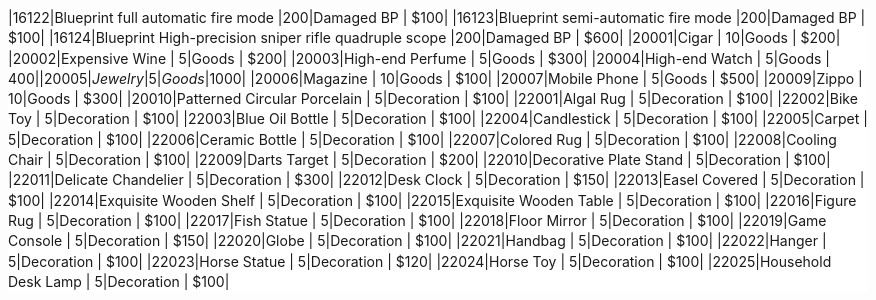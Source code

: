 |16122|Blueprint full automatic fire mode                            |200|Damaged BP  | $100|
|16123|Blueprint semi-automatic fire mode                            |200|Damaged BP  | $100|
|16124|Blueprint High-precision sniper rifle quadruple scope         |200|Damaged BP  | $600|
|20001|Cigar                                                         | 10|Goods       | $200|
|20002|Expensive Wine                                                |  5|Goods       | $200|
|20003|High-end  Perfume                                             |  5|Goods       | $300|
|20004|High-end Watch                                                |  5|Goods       | $400|
|20005|Jewelry                                                       |  5|Goods       |$1000|
|20006|Magazine                                                      | 10|Goods       | $100|
|20007|Mobile Phone                                                  |  5|Goods       | $500|
|20009|Zippo                                                         | 10|Goods       | $300|
|20010|Patterned Circular Porcelain                                  |  5|Decoration  | $100|
|22001|Algal Rug                                                     |  5|Decoration  | $100|
|22002|Bike Toy                                                      |  5|Decoration  | $100|
|22003|Blue Oil Bottle                                               |  5|Decoration  | $100|
|22004|Candlestick                                                   |  5|Decoration  | $100|
|22005|Carpet                                                        |  5|Decoration  | $100|
|22006|Ceramic Bottle                                                |  5|Decoration  | $100|
|22007|Colored Rug                                                   |  5|Decoration  | $100|
|22008|Cooling Chair                                                 |  5|Decoration  | $100|
|22009|Darts Target                                                  |  5|Decoration  | $200|
|22010|Decorative Plate Stand                                        |  5|Decoration  | $100|
|22011|Delicate Chandelier                                           |  5|Decoration  | $300|
|22012|Desk Clock                                                    |  5|Decoration  | $150|
|22013|Easel Covered                                                 |  5|Decoration  | $100|
|22014|Exquisite Wooden Shelf                                        |  5|Decoration  | $100|
|22015|Exquisite Wooden Table                                        |  5|Decoration  | $100|
|22016|Figure Rug                                                    |  5|Decoration  | $100|
|22017|Fish Statue                                                   |  5|Decoration  | $100|
|22018|Floor Mirror                                                  |  5|Decoration  | $100|
|22019|Game Console                                                  |  5|Decoration  | $150|
|22020|Globe                                                         |  5|Decoration  | $100|
|22021|Handbag                                                       |  5|Decoration  | $100|
|22022|Hanger                                                        |  5|Decoration  | $100|
|22023|Horse Statue                                                  |  5|Decoration  | $120|
|22024|Horse Toy                                                     |  5|Decoration  | $100|
|22025|Household Desk Lamp                                           |  5|Decoration  | $100|